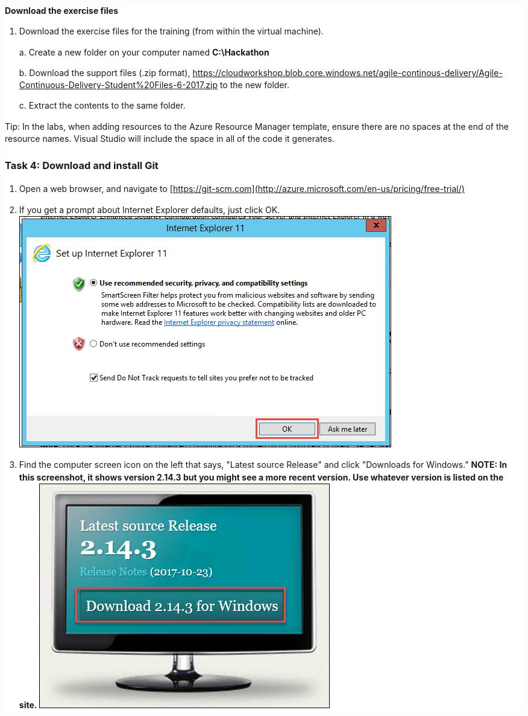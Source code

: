 **Download the exercise files**

1.  Download the exercise files for the training (from within the virtual machine).

    a.  Create a new folder on your computer named **C:\\Hackathon**

    b.  Download the support files (.zip format), https://cloudworkshop.blob.core.windows.net/agile-continous-delivery/Agile-Continuous-Delivery-Student%20Files-6-2017.zip to the new folder.

    c.  Extract the contents to the same folder.

Tip: In the labs, when adding resources to the Azure Resource Manager template, ensure there are no spaces at the end of the resource names. Visual Studio will include the space in all of the code it generates.

### Task 4: Download and install Git

1.  Open a web browser, and navigate to [https://git-scm.com](http://azure.microsoft.com/en-us/pricing/free-trial/)

2.  If you get a prompt about Internet Explorer defaults, just click OK.
    ![In the Set up Internet Explorer 11 dialog box, Use recommended security, privacy, and compatibility settings is selected, Send Do Not Track requests to tell sites you prefer not to be tracked is selected, and the OK button is highlighted.](images/Hands-onlabunguided-ContinuousdeliverywithVSTSandAzureimages/media/image9.png "Set up Internet Explorer 11 dialog box")

3.  Find the computer screen icon on the left that says, "Latest source Release" and click "Downloads for Windows." **NOTE: In this screenshot, it shows version 2.14.3 but you might see a more recent version. Use whatever version is listed on the site.**
    ![Download 2.14.3 for Windows is highlighted on a computer screen icon.](images/Hands-onlabunguided-ContinuousdeliverywithVSTSandAzureimages/media/image10.png "Downloads for Windows")
